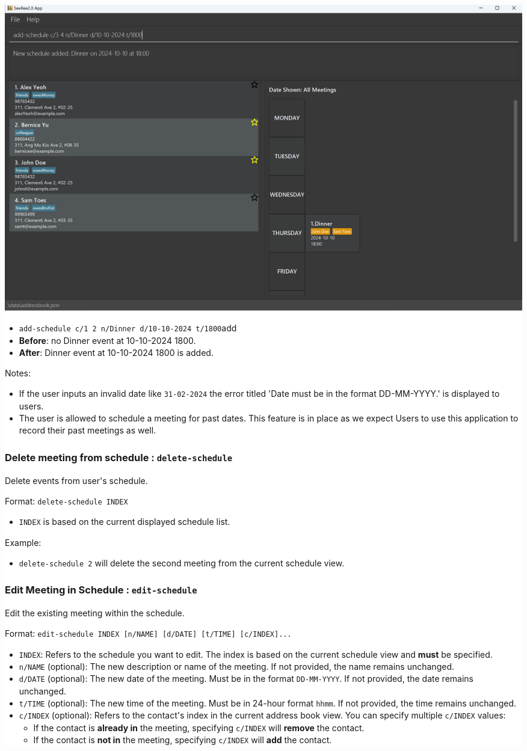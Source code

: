 ![add schedule example](images/add-schedule_example.png)

- `add-schedule c/1 2 n/Dinner d/10-10-2024 t/1800`add
- **Before**: no Dinner event at 10-10-2024 1800.
- **After**: Dinner event at 10-10-2024 1800 is added.

Notes:
- If the user inputs an invalid date like `31-02-2024` the error titled 'Date must be in the format DD-MM-YYYY.' is displayed to users.
- The user is allowed to schedule a meeting for past dates. This feature is in place as we expect Users to use this application to record their past meetings as well.


### Delete meeting from schedule : `delete-schedule`

Delete events from user's schedule.

Format: `delete-schedule INDEX`
- `INDEX` is based on the current displayed schedule list.

Example:
- `delete-schedule 2` will delete the second meeting from the current schedule view.

### Edit Meeting in Schedule : `edit-schedule`

Edit the existing meeting within the schedule.

Format: `edit-schedule INDEX [n/NAME] [d/DATE] [t/TIME] [c/INDEX]...`
- `INDEX`: Refers to the schedule you want to edit. The index is based on the current schedule view and **must** be specified.
- `n/NAME` (optional): The new description or name of the meeting. If not provided, the name remains unchanged.
- `d/DATE` (optional): The new date of the meeting. Must be in the format `DD-MM-YYYY`. If not provided, the date remains unchanged.
- `t/TIME` (optional): The new time of the meeting. Must be in 24-hour format `hhmm`. If not provided, the time remains unchanged.
- `c/INDEX` (optional): Refers to the contact's index in the current address book view. You can specify multiple `c/INDEX` values:
    - If the contact is **already in** the meeting, specifying `c/INDEX` will **remove** the contact.
    - If the contact is **not in** the meeting, specifying `c/INDEX` will **add** the contact.